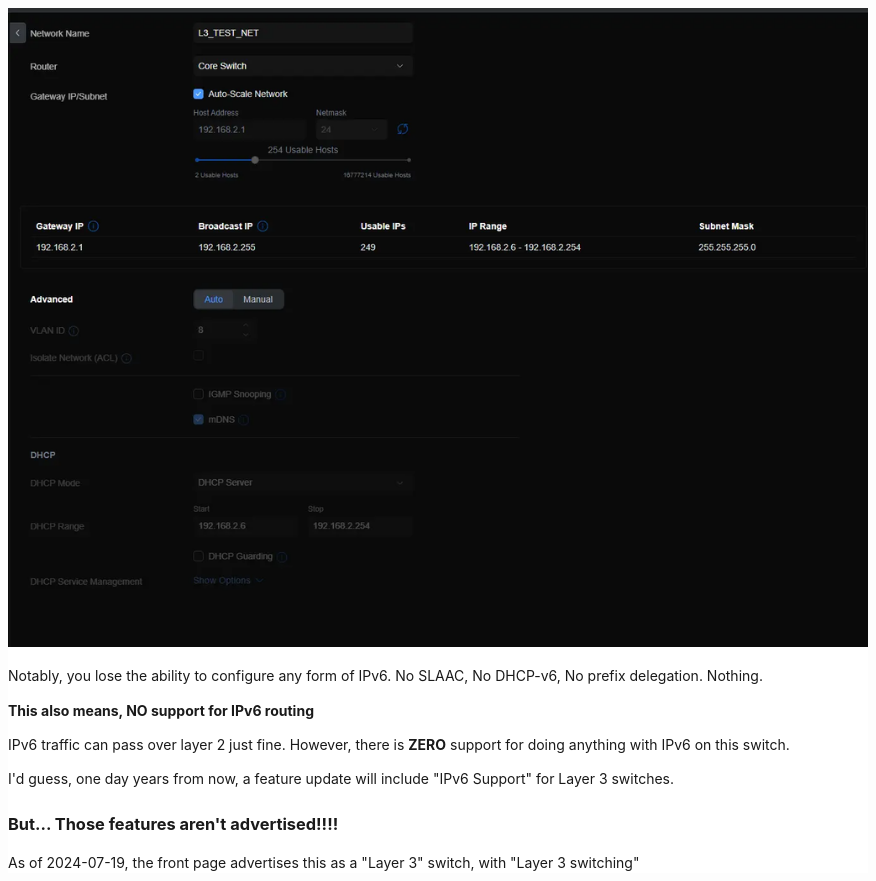 ![alt text](./assets-unifi-layer3/create-network-switch.webP)

Notably, you lose the ability to configure any form of IPv6. No SLAAC, No DHCP-v6, No prefix delegation. Nothing.

**This also means, NO support for IPv6 routing**

IPv6 traffic can pass over layer 2 just fine. However, there is **ZERO** support for doing anything with IPv6 on this switch.

I'd guess, one day years from now, a feature update will include "IPv6 Support" for Layer 3 switches.

### But... Those features aren't advertised!!!!

As of 2024-07-19, the front page advertises this as a "Layer 3" switch, with "Layer 3 switching"
